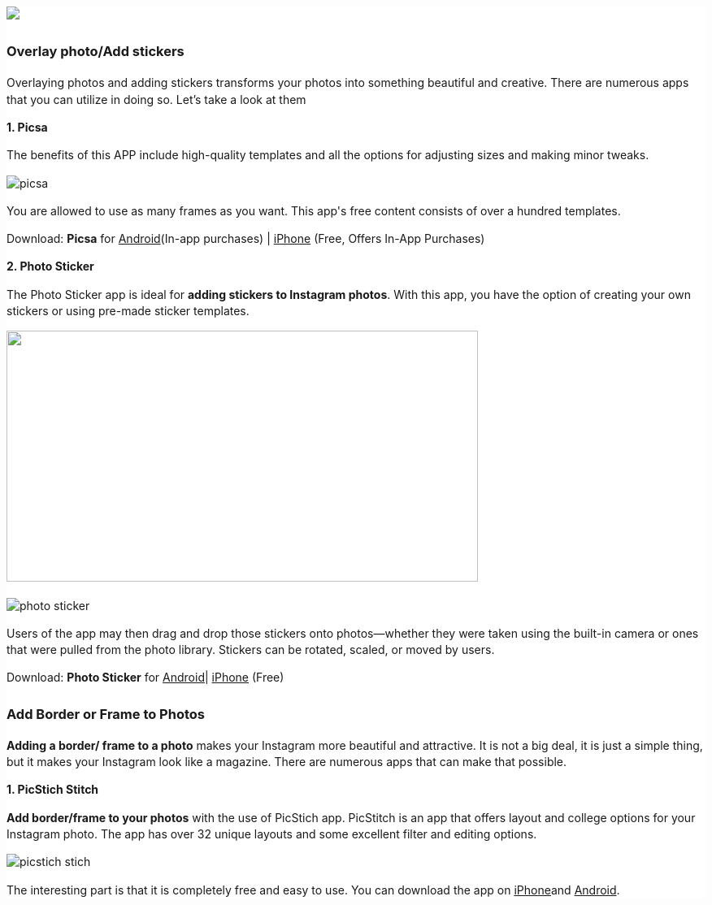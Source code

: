 
<a href="https://secure.2checkout.com/order/checkout.php?PRODS=3851655&QTY=1&AFFILIATE=108875&CART=1"><img src="http://www.aiseesoft.com/avangate/30p/banner.jpg" border="0"></a>

### Overlay photo/Add stickers

Overlaying photos and adding stickers transforms your photos into something beautiful and creative. There are numerous apps that you can utilize in doing so. Let’s take a look at them

**1\. Picsa**

The benefits of this APP include high-quality templates and all the options for adjusting sizes and making minor tweaks.

![picsa](https://images.wondershare.com/filmora/article-images/2022/07/add-photos-on-instagram-8.jpg)

You are allowed to use as many frames as you want. This app's free content consists of over a hundred templates.

Download: **Picsa** for [Android](https://play.google.com/store/apps/details?id=com.lyrebirdstudio.montagenscolagem&hl=en)(In-app purchases) | [](https://apps.apple.com/us/app/vsco-photo-video-editor/id588013838)[iPhone](https://apps.apple.com/us/app/picsart-photo-video-editor/id587366035) (Free, Offers In-App Purchases)

**2\. Photo Sticker**

The Photo Sticker app is ideal for **adding stickers to Instagram photos**. With this app, you have the option of creating your own stickers or using pre-made sticker templates.


<a href="https://martinic.evyy.net/c/5597632/1422856/4482" target="_top" id="1422856"><img src="//a.impactradius-go.com/display-ad/4482-1422856" border="0" alt="" width="580" height="309"/></a>

![photo sticker](https://images.wondershare.com/filmora/article-images/2022/07/add-photos-on-instagram-9.jpg)

Users of the app may then drag and drop those stickers onto photos—whether they were taken using the built-in camera or ones that were pulled from the photo library. Stickers can be rotated, scaled, or moved by users.

Download: **Photo Sticker** for [Android](https://play.google.com/store/apps/details?id=com.lyrebirdstudio.montagenscolagem&hl=en)| [iPhone](https://apps.apple.com/ch/app/photosticker/id1483101510?l=en) (Free)

### Add Border or Frame to Photos

**Adding a border/ frame to a photo** makes your Instagram more beautiful and attractive. It is not a big deal, it is just a simple thing, but it makes your Instagram look like a magazine. There are numerous apps that can make that possible.

**1\. PicStich Stitch**

**Add border/frame to your photos** with the use of PicStich app. PicStitch is an app that offers layout and college options for your Instagram photo. The app has over 32 unique layouts and some excellent filter and editing options.

![picstich stich](https://images.wondershare.com/filmora/article-images/2022/07/add-photos-on-instagram-10.jpg)

The interesting part is that it is completely free and easy to use. You can download the app on [iPhone](https://apps.apple.com/ca/app/pic-stitch/id454768104)and [Android](https://play.google.com/store/apps/details?id=com.bigblueclip.picstitch&hl=en%5FCA).
